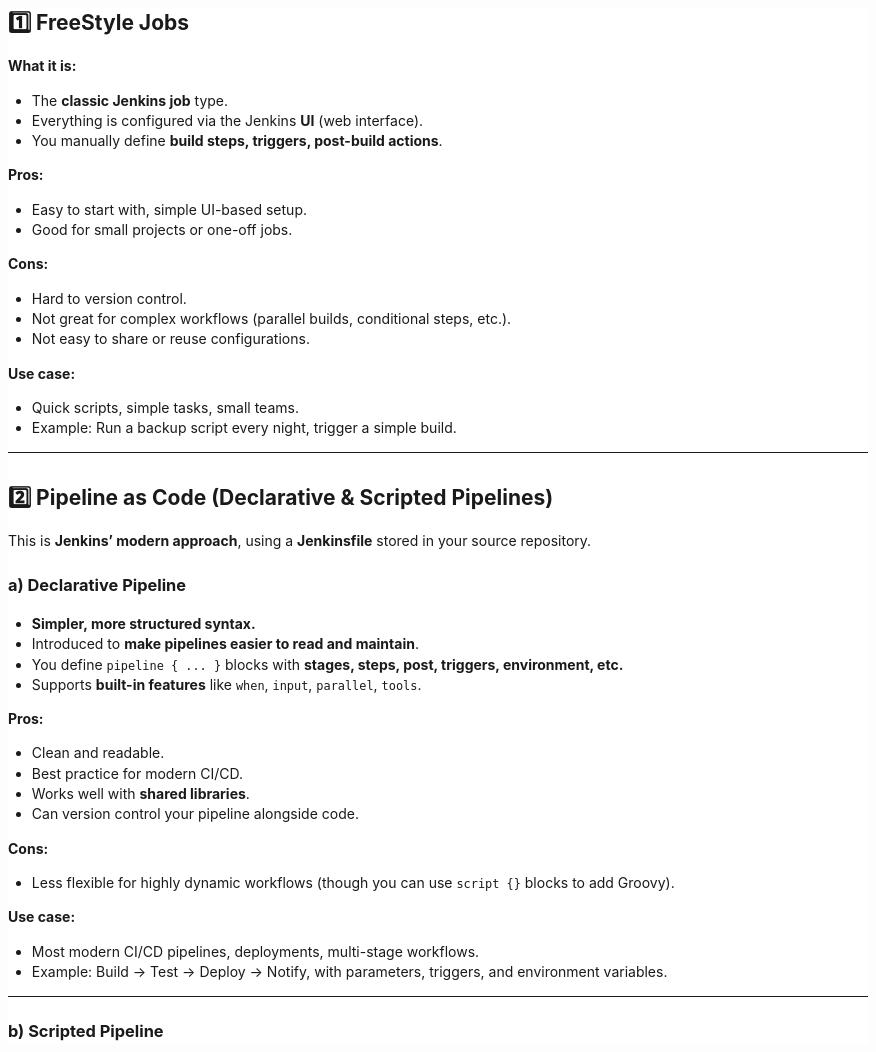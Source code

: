 ## 1️⃣ FreeStyle Jobs

**What it is:**

* The **classic Jenkins job** type.
* Everything is configured via the Jenkins **UI** (web interface).
* You manually define **build steps, triggers, post-build actions**.

**Pros:**

* Easy to start with, simple UI-based setup.
* Good for small projects or one-off jobs.

**Cons:**

* Hard to version control.
* Not great for complex workflows (parallel builds, conditional steps, etc.).
* Not easy to share or reuse configurations.

**Use case:**

* Quick scripts, simple tasks, small teams.
* Example: Run a backup script every night, trigger a simple build.

---

## 2️⃣ Pipeline as Code (Declarative & Scripted Pipelines)

This is **Jenkins’ modern approach**, using a **Jenkinsfile** stored in your source repository.

### a) Declarative Pipeline

* **Simpler, more structured syntax.**
* Introduced to **make pipelines easier to read and maintain**.
* You define `pipeline { ... }` blocks with **stages, steps, post, triggers, environment, etc.**
* Supports **built-in features** like `when`, `input`, `parallel`, `tools`.

**Pros:**

* Clean and readable.
* Best practice for modern CI/CD.
* Works well with **shared libraries**.
* Can version control your pipeline alongside code.

**Cons:**

* Less flexible for highly dynamic workflows (though you can use `script {}` blocks to add Groovy).

**Use case:**

* Most modern CI/CD pipelines, deployments, multi-stage workflows.
* Example: Build → Test → Deploy → Notify, with parameters, triggers, and environment variables.

---

### b) Scripted Pipeline
